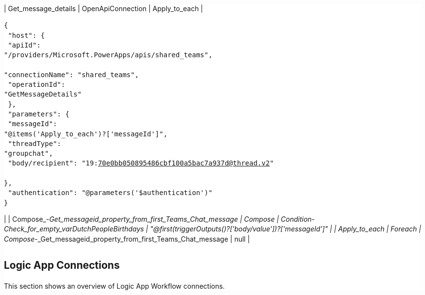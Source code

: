 | Get_message_details | OpenApiConnection | Apply_to_each | <pre>{<br>  "host": {<br>    "apiId": "/providers/Microsoft.PowerApps/apis/shared_teams",<br>    "connectionName": "shared_teams",<br>    "operationId": "GetMessageDetails"<br>  },<br>  "parameters": {<br>    "messageId": "@items('Apply_to_each')?['messageId']",<br>    "threadType": "groupchat",<br>    "body/recipient": "19:70e0bb050895486cbf100a5bac7a937d@thread.v2"<br>  },<br>  "authentication": "@parameters('$authentication')"<br>}</pre> |
| Compose_-_Get_messageid_property_from_first_Teams_Chat_message | Compose | Condition_-_Check_for_empty_varDutchPeopleBirthdays | "@first(triggerOutputs()?['body/value'])?['messageId']" |
| Apply_to_each | Foreach | Compose_-_Get_messageid_property_from_first_Teams_Chat_message | null |

## Logic App Connections

This section shows an overview of Logic App Workflow connections.
